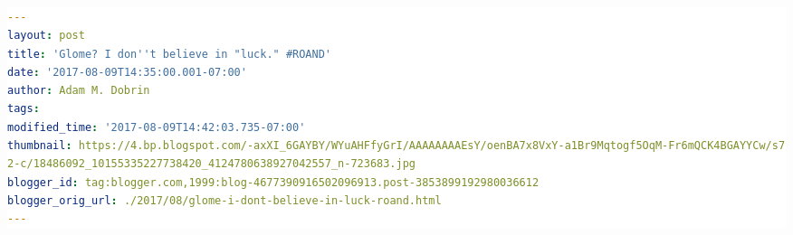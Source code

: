 ```yaml
---
layout: post
title: 'Glome? I don''t believe in "luck." #ROAND'
date: '2017-08-09T14:35:00.001-07:00'
author: Adam M. Dobrin
tags: 
modified_time: '2017-08-09T14:42:03.735-07:00'
thumbnail: https://4.bp.blogspot.com/-axXI_6GAYBY/WYuAHFfyGrI/AAAAAAAAEsY/oenBA7x8VxY-a1Br9Mqtogf5OqM-Fr6mQCK4BGAYYCw/s72-c/18486092_10155335227738420_4124780638927042557_n-723683.jpg
blogger_id: tag:blogger.com,1999:blog-4677390916502096913.post-3853899192980036612
blogger_orig_url: ./2017/08/glome-i-dont-believe-in-luck-roand.html
---
```

